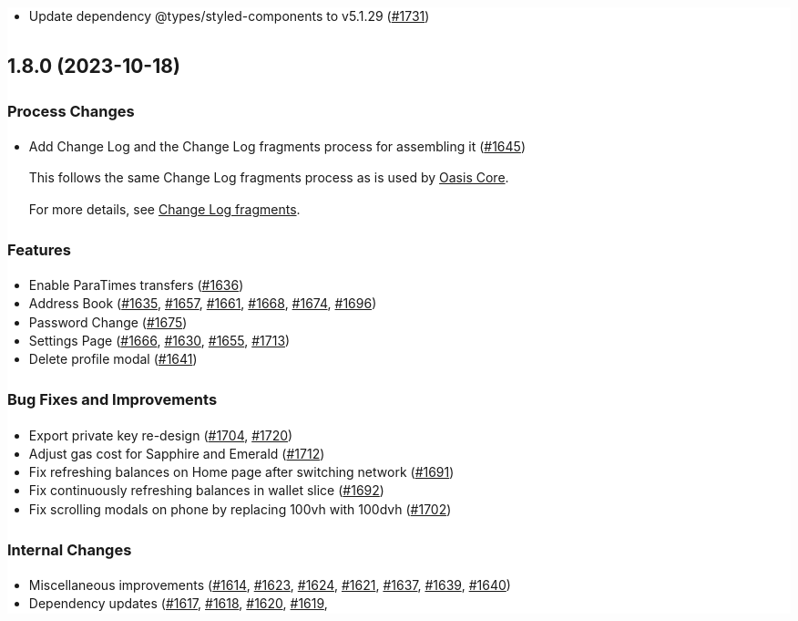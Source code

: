 - Update dependency @types/styled-components to v5.1.29
  ([#1731](https://github.com/oasisprotocol/wallet/issues/1731))

## 1.8.0 (2023-10-18)

### Process Changes

- Add Change Log and the Change Log fragments process for assembling it
  ([#1645](https://github.com/oasisprotocol/wallet/issues/1645))

  This follows the same Change Log fragments process as is used by [Oasis Core].

  For more details, see [Change Log fragments].

  [Oasis Core]: https://github.com/oasisprotocol/oasis-core
  [Change Log fragments]: .changelog/README.md

### Features

- Enable ParaTimes transfers
  ([#1636](https://github.com/oasisprotocol/wallet/issues/1636))
- Address Book
  ([#1635](https://github.com/oasisprotocol/wallet/issues/1635),
  [#1657](https://github.com/oasisprotocol/wallet/issues/1657),
  [#1661](https://github.com/oasisprotocol/wallet/issues/1661),
  [#1668](https://github.com/oasisprotocol/wallet/issues/1668),
  [#1674](https://github.com/oasisprotocol/wallet/issues/1674),
  [#1696](https://github.com/oasisprotocol/wallet/issues/1696))
- Password Change
  ([#1675](https://github.com/oasisprotocol/wallet/issues/1675))
- Settings Page
  ([#1666](https://github.com/oasisprotocol/wallet/issues/1666),
  [#1630](https://github.com/oasisprotocol/wallet/issues/1630),
  [#1655](https://github.com/oasisprotocol/wallet/issues/1655),
  [#1713](https://github.com/oasisprotocol/wallet/issues/1713))
- Delete profile modal
  ([#1641](https://github.com/oasisprotocol/wallet/issues/1641))

### Bug Fixes and Improvements

- Export private key re-design
  ([#1704](https://github.com/oasisprotocol/wallet/issues/1704),
  [#1720](https://github.com/oasisprotocol/wallet/issues/1720))
- Adjust gas cost for Sapphire and Emerald
  ([#1712](https://github.com/oasisprotocol/wallet/issues/1712))
- Fix refreshing balances on Home page after switching network
  ([#1691](https://github.com/oasisprotocol/wallet/issues/1691))
- Fix continuously refreshing balances in wallet slice
  ([#1692](https://github.com/oasisprotocol/wallet/issues/1692))
- Fix scrolling modals on phone by replacing 100vh with 100dvh
  ([#1702](https://github.com/oasisprotocol/wallet/issues/1702))

### Internal Changes

- Miscellaneous improvements
  ([#1614](https://github.com/oasisprotocol/wallet/issues/1614),
  [#1623](https://github.com/oasisprotocol/wallet/issues/1623),
  [#1624](https://github.com/oasisprotocol/wallet/issues/1624),
  [#1621](https://github.com/oasisprotocol/wallet/issues/1621),
  [#1637](https://github.com/oasisprotocol/wallet/issues/1637),
  [#1639](https://github.com/oasisprotocol/wallet/issues/1639),
  [#1640](https://github.com/oasisprotocol/wallet/issues/1640))
- Dependency updates
  ([#1617](https://github.com/oasisprotocol/wallet/issues/1617),
  [#1618](https://github.com/oasisprotocol/wallet/issues/1618),
  [#1620](https://github.com/oasisprotocol/wallet/issues/1620),
  [#1619](https://github.com/oasisprotocol/wallet/issues/1619),

[Keep a Changelog]: https://keepachangelog.com/en/1.0.0/